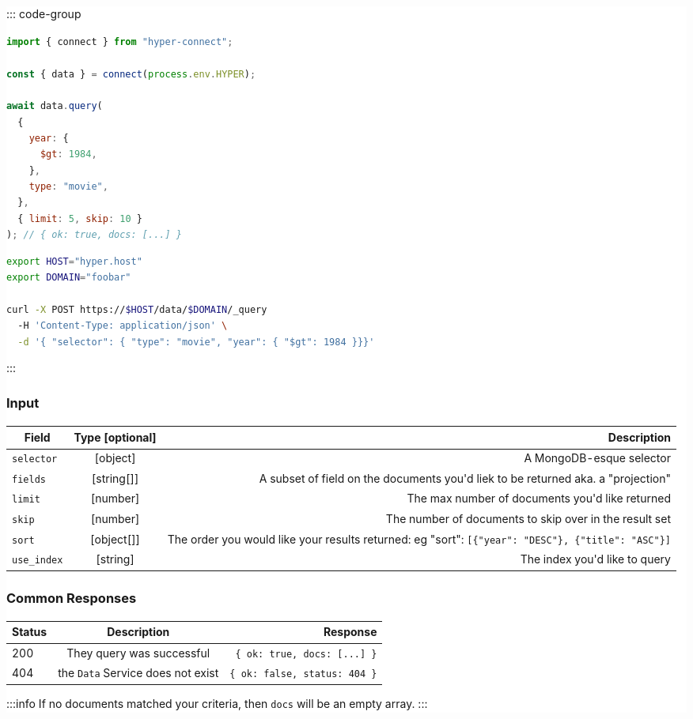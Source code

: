 ::: code-group

```js [node.js]
import { connect } from "hyper-connect";

const { data } = connect(process.env.HYPER);

await data.query(
  {
    year: {
      $gt: 1984,
    },
    type: "movie",
  },
  { limit: 5, skip: 10 }
); // { ok: true, docs: [...] }
```

```sh [curl]
export HOST="hyper.host"
export DOMAIN="foobar"

curl -X POST https://$HOST/data/$DOMAIN/_query
  -H 'Content-Type: application/json' \
  -d '{ "selector": { "type": "movie", "year": { "$gt": 1984 }}}'
```

:::

### Input

| Field       | Type [optional] |                                                                                       Description |
| ----------- | :-------------: | ------------------------------------------------------------------------------------------------: |
| `selector`  |    [object]     |                                                                          A MongoDB-esque selector |
| `fields`    |   [string[]]    |                  A subset of field on the documents you'd liek to be returned aka. a "projection" |
| `limit`     |    [number]     |                                                   The max number of documents you'd like returned |
| `skip`      |    [number]     |                                            The number of documents to skip over in the result set |
| `sort`      |   [object[]]    | The order you would like your results returned: eg "sort": `[{"year": "DESC"}, {"title": "ASC"}]` |
| `use_index` |    [string]     |                                                                     The index you'd like to query |

### Common Responses

| Status |            Description            |                     Response |
| ------ | :-------------------------------: | ---------------------------: |
| 200    |     They query was successful     |  `{ ok: true, docs: [...] }` |
| 404    | the `Data` Service does not exist | `{ ok: false, status: 404 }` |

:::info
If no documents matched your criteria, then `docs` will be an empty array.
:::
